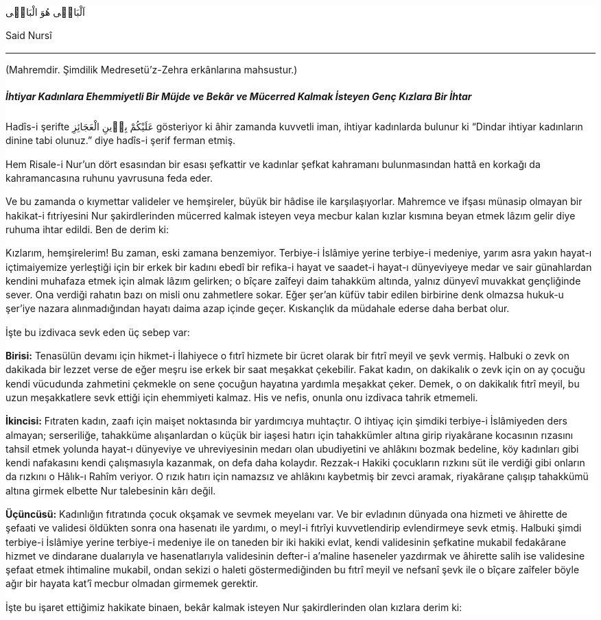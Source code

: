 <span class="arabic" dir="rtl">اَلْبَاقٖى هُوَ الْبَاقٖى</span>

Said Nursî

***

(Mahremdir. Şimdilik Medresetü’z-Zehra erkânlarına mahsustur.)

##### İhtiyar Kadınlara Ehemmiyetli Bir Müjde ve Bekâr ve Mücerred Kalmak İsteyen Genç Kızlara Bir İhtar
Hadîs-i şerifte <span class="arabic" dir="rtl">عَلَيْكُمْ بِدٖينِ الْعَجَائِزِ</span> gösteriyor ki âhir zamanda kuvvetli iman, ihtiyar kadınlarda bulunur ki “Dindar ihtiyar kadınların dinine tabi olunuz.” diye hadîs-i şerif ferman etmiş.

Hem Risale-i Nur’un dört esasından bir esası şefkattir ve kadınlar şefkat kahramanı bulunmasından hattâ en korkağı da kahramancasına ruhunu yavrusuna feda eder.

Ve bu zamanda o kıymettar valideler ve hemşireler, büyük bir hâdise ile karşılaşıyorlar. Mahremce ve ifşası münasip olmayan bir hakikat-i fıtriyesini Nur şakirdlerinden mücerred kalmak isteyen veya mecbur kalan kızlar kısmına beyan etmek lâzım gelir diye ruhuma ihtar edildi. Ben de derim ki:

Kızlarım, hemşirelerim! Bu zaman, eski zamana benzemiyor. Terbiye-i İslâmiye yerine terbiye-i medeniye, yarım asra yakın hayat-ı içtimaiyemize yerleştiği için bir erkek bir kadını ebedî bir refika-i hayat ve saadet-i hayat-ı dünyeviyeye medar ve sair günahlardan kendini muhafaza etmek için almak lâzım gelirken; o bîçare zaîfeyi daim tahakküm altında, yalnız dünyevî muvakkat gençliğinde sever. Ona verdiği rahatın bazı on misli onu zahmetlere sokar. Eğer şer’an küfüv tabir edilen birbirine denk olmazsa hukuk-u şer’iye nazara alınmadığından hayatı daima azap içinde geçer. Kıskançlık da müdahale ederse daha berbat olur.

İşte bu izdivaca sevk eden üç sebep var:

**Birisi:** Tenasülün devamı için hikmet-i İlahiyece o fıtrî hizmete bir ücret olarak bir fıtrî meyil ve şevk vermiş. Halbuki o zevk on dakikada bir lezzet verse de eğer meşru ise erkek bir saat meşakkat çekebilir. Fakat kadın, on dakikalık o zevk için on ay çocuğu kendi vücudunda zahmetini çekmekle on sene çocuğun hayatına yardımla meşakkat çeker. Demek, o on dakikalık fıtrî meyil, bu uzun meşakkatlere sevk ettiği için ehemmiyeti kalmaz. His ve nefis, onunla onu izdivaca tahrik etmemeli.

**İkincisi:** Fıtraten kadın, zaafı için maişet noktasında bir yardımcıya muhtaçtır. O ihtiyaç için şimdiki terbiye-i İslâmiyeden ders almayan; serseriliğe, tahakküme alışanlardan o küçük bir iaşesi hatırı için tahakkümler altına girip riyakârane kocasının rızasını tahsil etmek yolunda hayat-ı dünyeviye ve uhreviyesinin medarı olan ubudiyetini ve ahlâkını bozmak bedeline, köy kadınları gibi kendi nafakasını kendi çalışmasıyla kazanmak, on defa daha kolaydır. Rezzak-ı Hakiki çocukların rızkını süt ile verdiği gibi onların da rızkını o Hâlık-ı Rahîm veriyor. O rızık hatırı için namazsız ve ahlâkını kaybetmiş bir zevci aramak, riyakârane çalışıp tahakkümü altına girmek elbette Nur talebesinin kârı değil.

**Üçüncüsü:** Kadınlığın fıtratında çocuk okşamak ve sevmek meyelanı var. Ve bir evladının dünyada ona hizmeti ve âhirette de şefaati ve validesi öldükten sonra ona hasenatı ile yardımı, o meyl-i fıtrîyi kuvvetlendirip evlendirmeye sevk etmiş. Halbuki şimdi terbiye-i İslâmiye yerine terbiye-i medeniye ile on taneden bir iki hakiki evlat, kendi validesinin şefkatine mukabil fedakârane hizmet ve dindarane dualarıyla ve hasenatlarıyla validesinin defter-i a’maline haseneler yazdırmak ve âhirette salih ise validesine şefaat etmek ihtimaline mukabil, ondan sekizi o haleti göstermediğinden bu fıtrî meyil ve nefsanî şevk ile o bîçare zaîfeler böyle ağır bir hayata kat’î mecbur olmadan girmemek gerektir.

İşte bu işaret ettiğimiz hakikate binaen, bekâr kalmak isteyen Nur şakirdlerinden olan kızlara derim ki:
